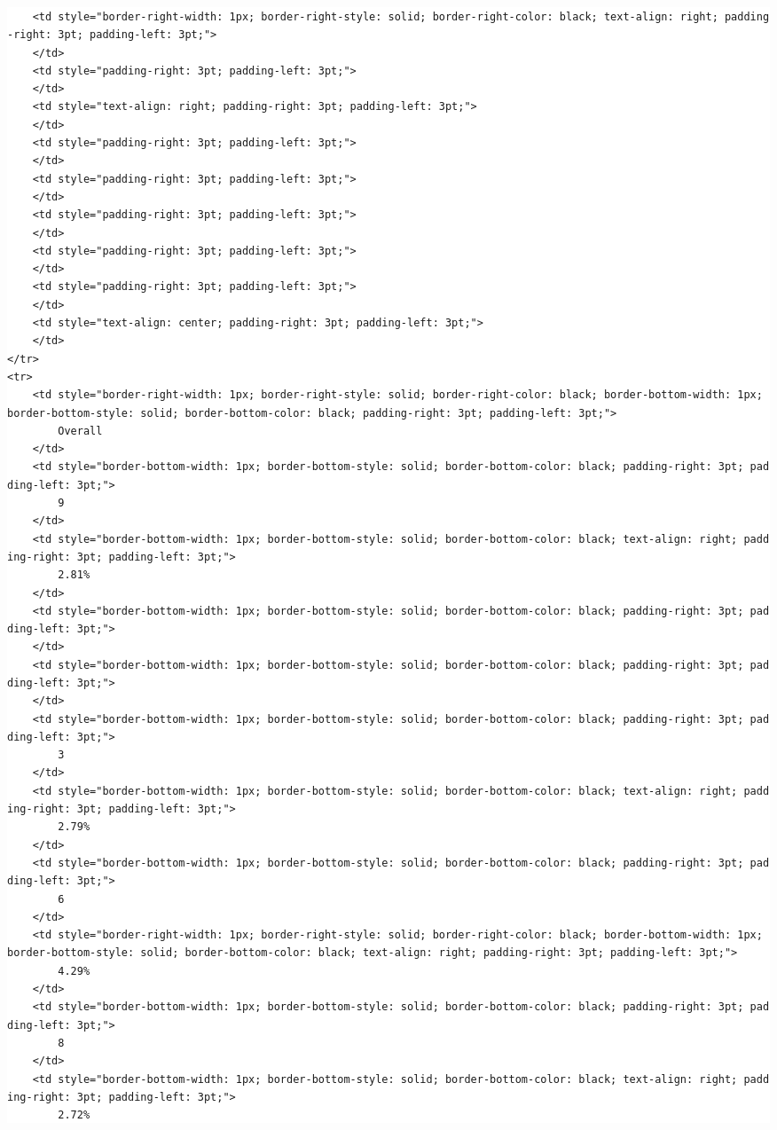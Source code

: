 		<td style="border-right-width: 1px; border-right-style: solid; border-right-color: black; text-align: right; padding-right: 3pt; padding-left: 3pt;">
		</td>
		<td style="padding-right: 3pt; padding-left: 3pt;">
		</td>
		<td style="text-align: right; padding-right: 3pt; padding-left: 3pt;">
		</td>
		<td style="padding-right: 3pt; padding-left: 3pt;">
		</td>
		<td style="padding-right: 3pt; padding-left: 3pt;">
		</td>
		<td style="padding-right: 3pt; padding-left: 3pt;">
		</td>
		<td style="padding-right: 3pt; padding-left: 3pt;">
		</td>
		<td style="padding-right: 3pt; padding-left: 3pt;">
		</td>
		<td style="text-align: center; padding-right: 3pt; padding-left: 3pt;">
		</td>
	</tr>
	<tr>
		<td style="border-right-width: 1px; border-right-style: solid; border-right-color: black; border-bottom-width: 1px; border-bottom-style: solid; border-bottom-color: black; padding-right: 3pt; padding-left: 3pt;">
			Overall
		</td>
		<td style="border-bottom-width: 1px; border-bottom-style: solid; border-bottom-color: black; padding-right: 3pt; padding-left: 3pt;">
			9
		</td>
		<td style="border-bottom-width: 1px; border-bottom-style: solid; border-bottom-color: black; text-align: right; padding-right: 3pt; padding-left: 3pt;">
			2.81%
		</td>
		<td style="border-bottom-width: 1px; border-bottom-style: solid; border-bottom-color: black; padding-right: 3pt; padding-left: 3pt;">
		</td>
		<td style="border-bottom-width: 1px; border-bottom-style: solid; border-bottom-color: black; padding-right: 3pt; padding-left: 3pt;">
		</td>
		<td style="border-bottom-width: 1px; border-bottom-style: solid; border-bottom-color: black; padding-right: 3pt; padding-left: 3pt;">
			3
		</td>
		<td style="border-bottom-width: 1px; border-bottom-style: solid; border-bottom-color: black; text-align: right; padding-right: 3pt; padding-left: 3pt;">
			2.79%
		</td>
		<td style="border-bottom-width: 1px; border-bottom-style: solid; border-bottom-color: black; padding-right: 3pt; padding-left: 3pt;">
			6
		</td>
		<td style="border-right-width: 1px; border-right-style: solid; border-right-color: black; border-bottom-width: 1px; border-bottom-style: solid; border-bottom-color: black; text-align: right; padding-right: 3pt; padding-left: 3pt;">
			4.29%
		</td>
		<td style="border-bottom-width: 1px; border-bottom-style: solid; border-bottom-color: black; padding-right: 3pt; padding-left: 3pt;">
			8
		</td>
		<td style="border-bottom-width: 1px; border-bottom-style: solid; border-bottom-color: black; text-align: right; padding-right: 3pt; padding-left: 3pt;">
			2.72%
